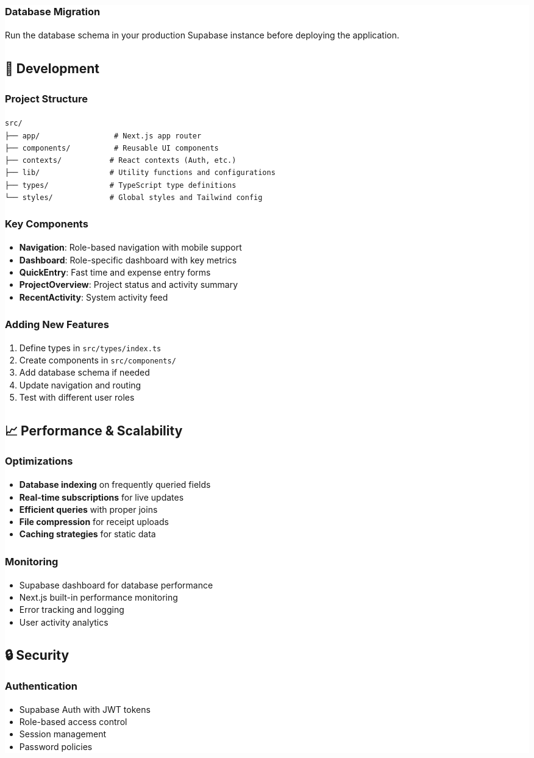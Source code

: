 ### Database Migration
Run the database schema in your production Supabase instance before deploying the application.

## 🔧 Development

### Project Structure
```
src/
├── app/                 # Next.js app router
├── components/          # Reusable UI components
├── contexts/           # React contexts (Auth, etc.)
├── lib/                # Utility functions and configurations
├── types/              # TypeScript type definitions
└── styles/             # Global styles and Tailwind config
```

### Key Components
- **Navigation**: Role-based navigation with mobile support
- **Dashboard**: Role-specific dashboard with key metrics
- **QuickEntry**: Fast time and expense entry forms
- **ProjectOverview**: Project status and activity summary
- **RecentActivity**: System activity feed

### Adding New Features
1. Define types in `src/types/index.ts`
2. Create components in `src/components/`
3. Add database schema if needed
4. Update navigation and routing
5. Test with different user roles

## 📈 Performance & Scalability

### Optimizations
- **Database indexing** on frequently queried fields
- **Real-time subscriptions** for live updates
- **Efficient queries** with proper joins
- **File compression** for receipt uploads
- **Caching strategies** for static data

### Monitoring
- Supabase dashboard for database performance
- Next.js built-in performance monitoring
- Error tracking and logging
- User activity analytics

## 🔒 Security

### Authentication
- Supabase Auth with JWT tokens
- Role-based access control
- Session management
- Password policies
